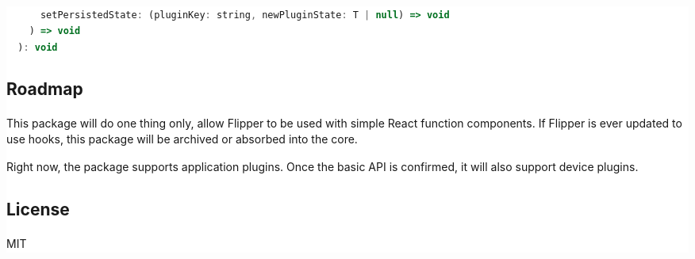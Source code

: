 ``` js
      setPersistedState: (pluginKey: string, newPluginState: T | null) => void
    ) => void
  ): void
```

## Roadmap

This package will do one thing only, allow Flipper to be used with simple React function components.   If Flipper is ever updated to use hooks, this package will be archived or absorbed into the core.

Right now, the package supports application plugins.  Once the basic API is confirmed, it will also support device plugins.

## License

MIT